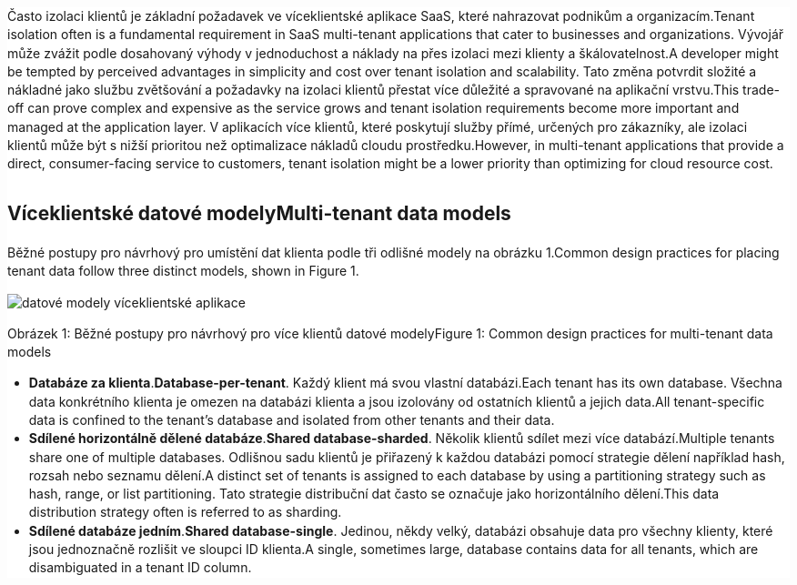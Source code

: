 <span data-ttu-id="9c8ad-162">Často izolaci klientů je základní požadavek ve víceklientské aplikace SaaS, které nahrazovat podnikům a organizacím.</span><span class="sxs-lookup"><span data-stu-id="9c8ad-162">Tenant isolation often is a fundamental requirement in SaaS multi-tenant applications that cater to businesses and organizations.</span></span> <span data-ttu-id="9c8ad-163">Vývojář může zvážit podle dosahovaný výhody v jednoduchost a náklady na přes izolaci mezi klienty a škálovatelnost.</span><span class="sxs-lookup"><span data-stu-id="9c8ad-163">A developer might be tempted by perceived advantages in simplicity and cost over tenant isolation and scalability.</span></span> <span data-ttu-id="9c8ad-164">Tato změna potvrdit složité a nákladné jako službu zvětšování a požadavky na izolaci klientů přestat více důležité a spravované na aplikační vrstvu.</span><span class="sxs-lookup"><span data-stu-id="9c8ad-164">This trade-off can prove complex and expensive as the service grows and tenant isolation requirements become more important and managed at the application layer.</span></span> <span data-ttu-id="9c8ad-165">V aplikacích více klientů, které poskytují služby přímé, určených pro zákazníky, ale izolaci klientů může být s nižší prioritou než optimalizace nákladů cloudu prostředku.</span><span class="sxs-lookup"><span data-stu-id="9c8ad-165">However, in multi-tenant applications that provide a direct, consumer-facing service to customers, tenant isolation might be a lower priority than optimizing for cloud resource cost.</span></span>

## <a name="multi-tenant-data-models"></a><span data-ttu-id="9c8ad-166">Víceklientské datové modely</span><span class="sxs-lookup"><span data-stu-id="9c8ad-166">Multi-tenant data models</span></span>
<span data-ttu-id="9c8ad-167">Běžné postupy pro návrhový pro umístění dat klienta podle tři odlišné modely na obrázku 1.</span><span class="sxs-lookup"><span data-stu-id="9c8ad-167">Common design practices for placing tenant data follow three distinct models, shown in Figure 1.</span></span>

![datové modely víceklientské aplikace](./media/sql-database-design-patterns-multi-tenancy-saas-applications/sql-database-multi-tenant-data-models.png)

<span data-ttu-id="9c8ad-169">Obrázek 1: Běžné postupy pro návrhový pro více klientů datové modely</span><span class="sxs-lookup"><span data-stu-id="9c8ad-169">Figure 1: Common design practices for multi-tenant data models</span></span>

* <span data-ttu-id="9c8ad-170">**Databáze za klienta**.</span><span class="sxs-lookup"><span data-stu-id="9c8ad-170">**Database-per-tenant**.</span></span> <span data-ttu-id="9c8ad-171">Každý klient má svou vlastní databázi.</span><span class="sxs-lookup"><span data-stu-id="9c8ad-171">Each tenant has its own database.</span></span> <span data-ttu-id="9c8ad-172">Všechna data konkrétního klienta je omezen na databázi klienta a jsou izolovány od ostatních klientů a jejich data.</span><span class="sxs-lookup"><span data-stu-id="9c8ad-172">All tenant-specific data is confined to the tenant’s database and isolated from other tenants and their data.</span></span>
* <span data-ttu-id="9c8ad-173">**Sdílené horizontálně dělené databáze**.</span><span class="sxs-lookup"><span data-stu-id="9c8ad-173">**Shared database-sharded**.</span></span> <span data-ttu-id="9c8ad-174">Několik klientů sdílet mezi více databází.</span><span class="sxs-lookup"><span data-stu-id="9c8ad-174">Multiple tenants share one of multiple databases.</span></span> <span data-ttu-id="9c8ad-175">Odlišnou sadu klientů je přiřazený k každou databázi pomocí strategie dělení například hash, rozsah nebo seznamu dělení.</span><span class="sxs-lookup"><span data-stu-id="9c8ad-175">A distinct set of tenants is assigned to each database by using a partitioning strategy such as hash, range, or list partitioning.</span></span> <span data-ttu-id="9c8ad-176">Tato strategie distribuční dat často se označuje jako horizontálního dělení.</span><span class="sxs-lookup"><span data-stu-id="9c8ad-176">This data distribution strategy often is referred to as sharding.</span></span>
* <span data-ttu-id="9c8ad-177">**Sdílené databáze jedním**.</span><span class="sxs-lookup"><span data-stu-id="9c8ad-177">**Shared database-single**.</span></span> <span data-ttu-id="9c8ad-178">Jedinou, někdy velký, databázi obsahuje data pro všechny klienty, které jsou jednoznačně rozlišit ve sloupci ID klienta.</span><span class="sxs-lookup"><span data-stu-id="9c8ad-178">A single, sometimes large, database contains data for all tenants, which are disambiguated in a tenant ID column.</span></span>
